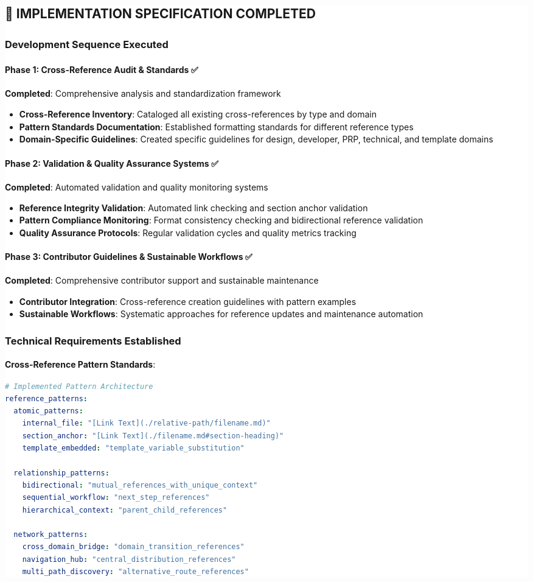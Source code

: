 ## 🔧 IMPLEMENTATION SPECIFICATION COMPLETED

### Development Sequence Executed

#### Phase 1: Cross-Reference Audit & Standards ✅

**Completed**: Comprehensive analysis and standardization framework

- **Cross-Reference Inventory**: Cataloged all existing cross-references by type and domain
- **Pattern Standards Documentation**: Established formatting standards for different reference types
- **Domain-Specific Guidelines**: Created specific guidelines for design, developer, PRP, technical, and template domains

#### Phase 2: Validation & Quality Assurance Systems ✅

**Completed**: Automated validation and quality monitoring systems

- **Reference Integrity Validation**: Automated link checking and section anchor validation
- **Pattern Compliance Monitoring**: Format consistency checking and bidirectional reference validation
- **Quality Assurance Protocols**: Regular validation cycles and quality metrics tracking

#### Phase 3: Contributor Guidelines & Sustainable Workflows ✅

**Completed**: Comprehensive contributor support and sustainable maintenance

- **Contributor Integration**: Cross-reference creation guidelines with pattern examples
- **Sustainable Workflows**: Systematic approaches for reference updates and maintenance automation

### Technical Requirements Established

**Cross-Reference Pattern Standards**:

```yaml
# Implemented Pattern Architecture
reference_patterns:
  atomic_patterns:
    internal_file: "[Link Text](./relative-path/filename.md)"
    section_anchor: "[Link Text](./filename.md#section-heading)"
    template_embedded: "template_variable_substitution"

  relationship_patterns:
    bidirectional: "mutual_references_with_unique_context"
    sequential_workflow: "next_step_references"
    hierarchical_context: "parent_child_references"

  network_patterns:
    cross_domain_bridge: "domain_transition_references"
    navigation_hub: "central_distribution_references"
    multi_path_discovery: "alternative_route_references"
```
